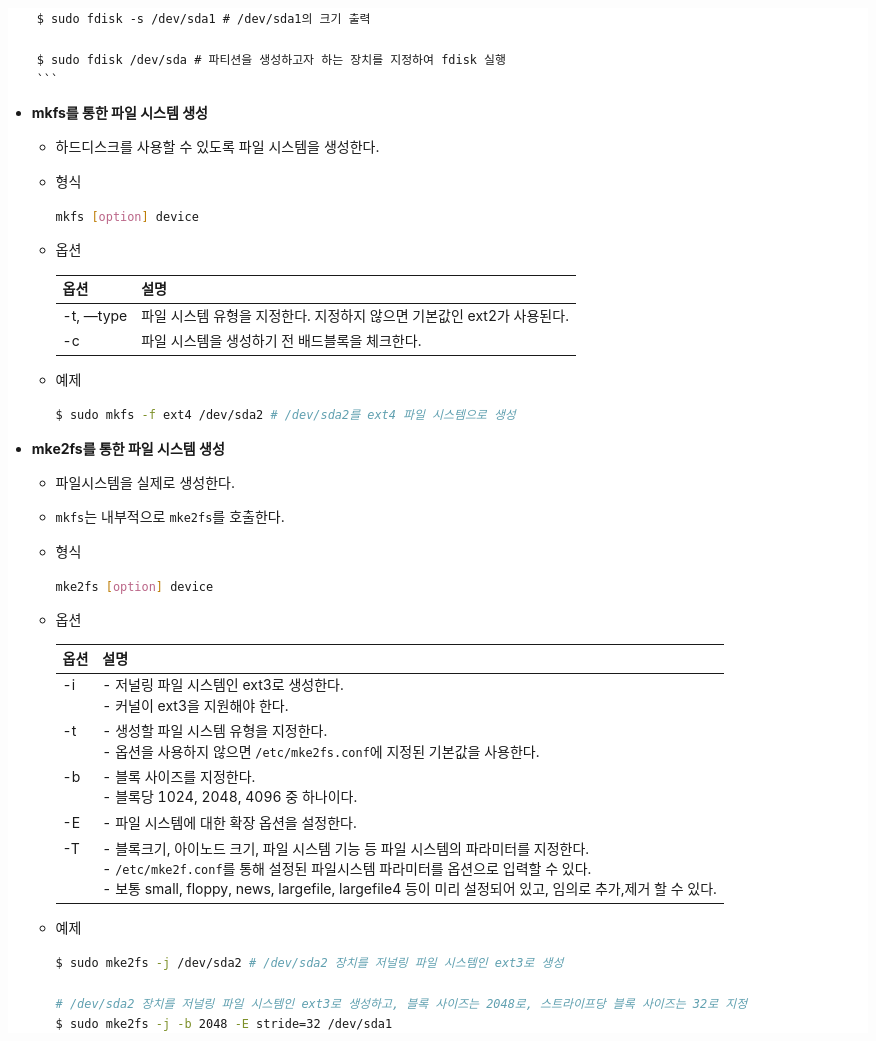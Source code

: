         $ sudo fdisk -s /dev/sda1 # /dev/sda1의 크기 출력
        
        $ sudo fdisk /dev/sda # 파티션을 생성하고자 하는 장치를 지정하여 fdisk 실행
        ```
        

- **mkfs를 통한 파일 시스템 생성**
    - 하드디스크를 사용할 수 있도록 파일 시스템을 생성한다.
    - 형식
        
        ```bash
        mkfs [option] device
        ```
        
    - 옵션
        
        
        | 옵션 | 설명 |
        | --- | --- |
        | -t, —type | 파일 시스템 유형을 지정한다. 지정하지 않으면 기본값인 ext2가 사용된다. |
        | -c | 파일 시스템을 생성하기 전 배드블록을 체크한다. |
    - 예제
        
        ```bash
        $ sudo mkfs -f ext4 /dev/sda2 # /dev/sda2를 ext4 파일 시스템으로 생성
        ```
        

- **mke2fs를 통한 파일 시스템 생성**
    - 파일시스템을 실제로 생성한다.
    - `mkfs`는 내부적으로 `mke2fs`를 호출한다.
    - 형식
        
        ```bash
        mke2fs [option] device
        ```
        
    - 옵션
        
        
        | 옵션 | 설명 |
        | --- | --- |
        | -i | - 저널링 파일 시스템인 ext3로 생성한다. <br> - 커널이 ext3을 지원해야 한다. |
        | -t | - 생성할 파일 시스템 유형을 지정한다. <br> - 옵션을 사용하지 않으면 `/etc/mke2fs.conf`에 지정된 기본값을 사용한다. |
        | -b | - 블록 사이즈를 지정한다. <br> - 블록당 1024, 2048, 4096 중 하나이다. |
        | -E | - 파일 시스템에 대한 확장 옵션을 설정한다. |
        | -T | - 블록크기, 아이노드 크기, 파일 시스템 기능 등 파일 시스템의 파라미터를 지정한다. <br> - `/etc/mke2f.conf`를 통해 설정된 파일시스템 파라미터를 옵션으로 입력할 수 있다. <br> - 보통 small, floppy, news, largefile, largefile4 등이 미리 설정되어 있고, 임의로 추가,제거 할 수 있다.  |
    - 예제
        
        ```bash
        $ sudo mke2fs -j /dev/sda2 # /dev/sda2 장치를 저널링 파일 시스템인 ext3로 생성
        
        # /dev/sda2 장치를 저널링 파일 시스템인 ext3로 생성하고, 블록 사이즈는 2048로, 스트라이프당 블록 사이즈는 32로 지정
        $ sudo mke2fs -j -b 2048 -E stride=32 /dev/sda1
        